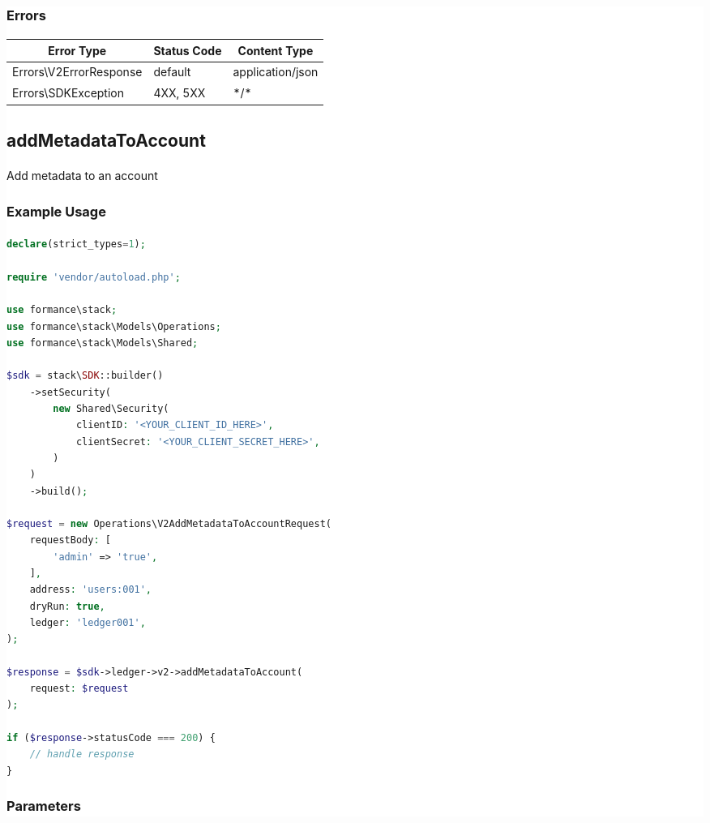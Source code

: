 ### Errors

| Error Type             | Status Code            | Content Type           |
| ---------------------- | ---------------------- | ---------------------- |
| Errors\V2ErrorResponse | default                | application/json       |
| Errors\SDKException    | 4XX, 5XX               | \*/\*                  |

## addMetadataToAccount

Add metadata to an account

### Example Usage


```php
declare(strict_types=1);

require 'vendor/autoload.php';

use formance\stack;
use formance\stack\Models\Operations;
use formance\stack\Models\Shared;

$sdk = stack\SDK::builder()
    ->setSecurity(
        new Shared\Security(
            clientID: '<YOUR_CLIENT_ID_HERE>',
            clientSecret: '<YOUR_CLIENT_SECRET_HERE>',
        )
    )
    ->build();

$request = new Operations\V2AddMetadataToAccountRequest(
    requestBody: [
        'admin' => 'true',
    ],
    address: 'users:001',
    dryRun: true,
    ledger: 'ledger001',
);

$response = $sdk->ledger->v2->addMetadataToAccount(
    request: $request
);

if ($response->statusCode === 200) {
    // handle response
}
```

### Parameters
